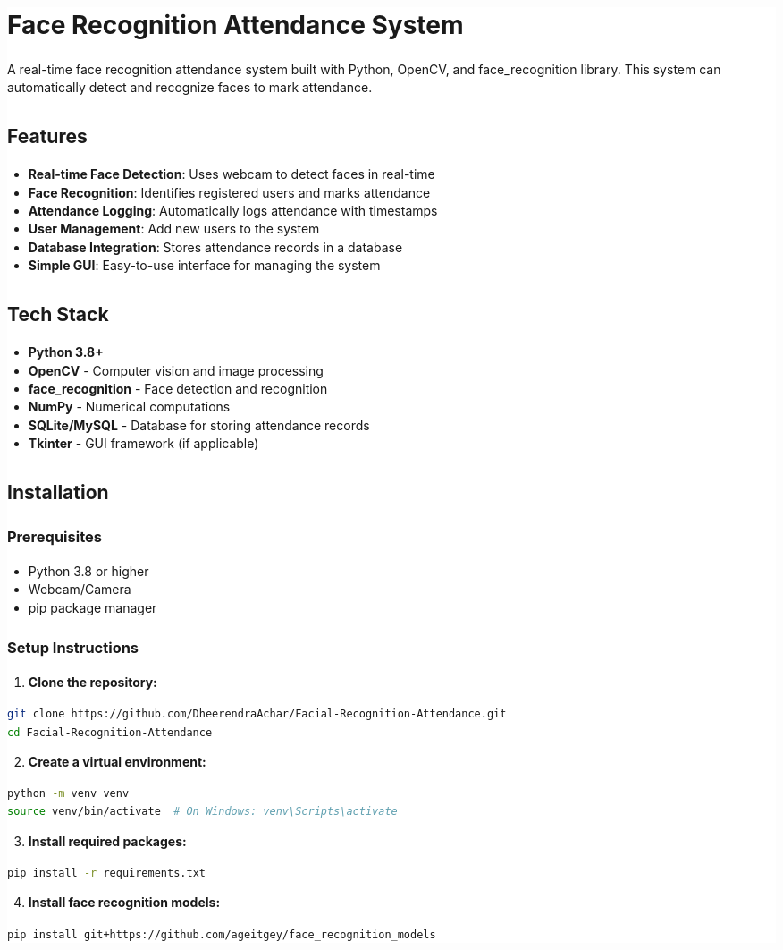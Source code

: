 # Face Recognition Attendance System

A real-time face recognition attendance system built with Python, OpenCV, and face_recognition library. This system can automatically detect and recognize faces to mark attendance.

## Features

- **Real-time Face Detection**: Uses webcam to detect faces in real-time
- **Face Recognition**: Identifies registered users and marks attendance
- **Attendance Logging**: Automatically logs attendance with timestamps
- **User Management**: Add new users to the system
- **Database Integration**: Stores attendance records in a database
- **Simple GUI**: Easy-to-use interface for managing the system

## Tech Stack

- **Python 3.8+**
- **OpenCV** - Computer vision and image processing
- **face_recognition** - Face detection and recognition
- **NumPy** - Numerical computations
- **SQLite/MySQL** - Database for storing attendance records
- **Tkinter** - GUI framework (if applicable)

## Installation

### Prerequisites

- Python 3.8 or higher
- Webcam/Camera
- pip package manager

### Setup Instructions

1. **Clone the repository:**
```bash
git clone https://github.com/DheerendraAchar/Facial-Recognition-Attendance.git
cd Facial-Recognition-Attendance
```

2. **Create a virtual environment:**
```bash
python -m venv venv
source venv/bin/activate  # On Windows: venv\Scripts\activate
```

3. **Install required packages:**
```bash
pip install -r requirements.txt
```

4. **Install face recognition models:**
```bash
pip install git+https://github.com/ageitgey/face_recognition_models
```
